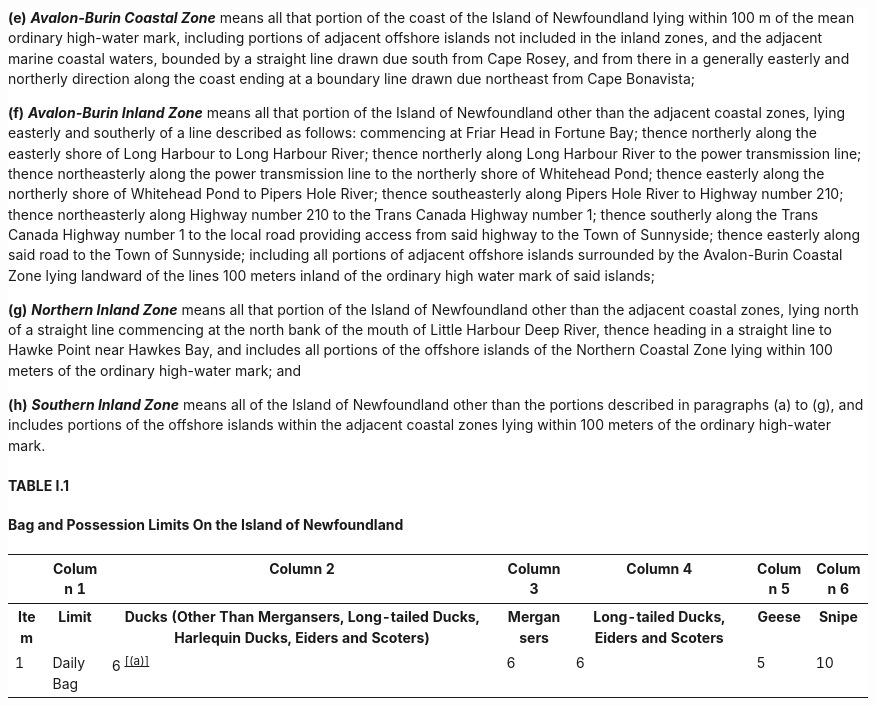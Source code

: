 

**(e)** ***Avalon-Burin Coastal Zone*** means all that portion of the coast of the Island of Newfoundland lying within 100 m of the mean ordinary high-water mark, including portions of adjacent offshore islands not included in the inland zones, and the adjacent marine coastal waters, bounded by a straight line drawn due south from Cape Rosey, and from there in a generally easterly and northerly direction along the coast ending at a boundary line drawn due northeast from Cape Bonavista;



**(f)** ***Avalon-Burin Inland Zone*** means all that portion of the Island of Newfoundland other than the adjacent coastal zones, lying easterly and southerly of a line described as follows: commencing at Friar Head in Fortune Bay; thence northerly along the easterly shore of Long Harbour to Long Harbour River; thence northerly along Long Harbour River to the power transmission line; thence northeasterly along the power transmission line to the northerly shore of Whitehead Pond; thence easterly along the northerly shore of Whitehead Pond to Pipers Hole River; thence southeasterly along Pipers Hole River to Highway number 210; thence northeasterly along Highway number 210 to the Trans Canada Highway number 1; thence southerly along the Trans Canada Highway number 1 to the local road providing access from said highway to the Town of Sunnyside; thence easterly along said road to the Town of Sunnyside; including all portions of adjacent offshore islands surrounded by the Avalon-Burin Coastal Zone lying landward of the lines 100 meters inland of the ordinary high water mark of said islands;



**(g)** ***Northern Inland Zone*** means all that portion of the Island of Newfoundland other than the adjacent coastal zones, lying north of a straight line commencing at the north bank of the mouth of Little Harbour Deep River, thence heading in a straight line to Hawke Point near Hawkes Bay, and includes all portions of the offshore islands of the Northern Coastal Zone lying within 100 meters of the ordinary high-water mark; and



**(h)** ***Southern Inland Zone*** means all of the Island of Newfoundland other than the portions described in paragraphs (a) to (g), and includes portions of the offshore islands within the adjacent coastal zones lying within 100 meters of the ordinary high-water mark.




#### TABLE I.1
<table>
<h4>Bag and Possession Limits On the Island of Newfoundland</h4>
<tr>
<th></th>
<th>Column 1</th>
<th>Column 2</th>
<th>Column 3</th>
<th>Column 4</th>
<th>Column 5</th>
<th>Column 6</th>
</tr>
<tr>
<th>Item</th>
<th>Limit</th>
<th>Ducks (Other Than Mergansers, Long-tailed Ducks, Harlequin Ducks, Eiders and Scoters)</th>
<th>Mergansers</th>
<th>Long-tailed Ducks, Eiders and Scoters</th>
<th>Geese</th>
<th>Snipe</th>
</tr>
<tr>
<td>1</td>
<td>Daily Bag</td>
<td>6 <sup><a href='#fn_CRC1035_EN_hq_12089'>[(a)]</a></sup></td>
<td>6</td>
<td>6</td>
<td>5</td>
<td>10</td>
</tr>